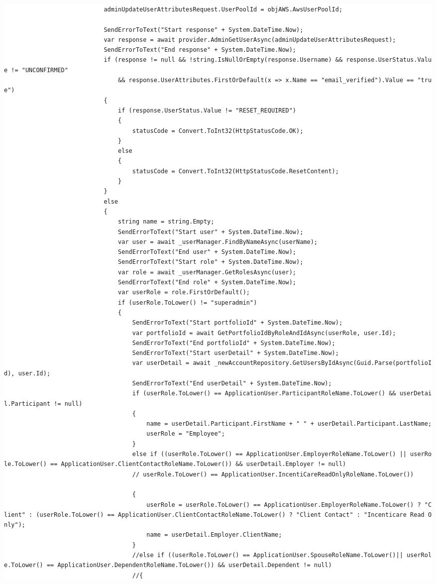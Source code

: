 ```
                            adminUpdateUserAttributesRequest.UserPoolId = objAWS.AwsUserPoolId;

                            SendErrorToText("Start response" + System.DateTime.Now);
                            var response = await provider.AdminGetUserAsync(adminUpdateUserAttributesRequest);
                            SendErrorToText("End response" + System.DateTime.Now);
                            if (response != null && !string.IsNullOrEmpty(response.Username) && response.UserStatus.Value != "UNCONFIRMED"
                                && response.UserAttributes.FirstOrDefault(x => x.Name == "email_verified").Value == "true")
                            {
                                if (response.UserStatus.Value != "RESET_REQUIRED")
                                {
                                    statusCode = Convert.ToInt32(HttpStatusCode.OK);
                                }
                                else
                                {
                                    statusCode = Convert.ToInt32(HttpStatusCode.ResetContent);
                                }
                            }
                            else
                            {
                                string name = string.Empty;
                                SendErrorToText("Start user" + System.DateTime.Now);
                                var user = await _userManager.FindByNameAsync(userName);
                                SendErrorToText("End user" + System.DateTime.Now);
                                SendErrorToText("Start role" + System.DateTime.Now);
                                var role = await _userManager.GetRolesAsync(user);
                                SendErrorToText("End role" + System.DateTime.Now);
                                var userRole = role.FirstOrDefault();
                                if (userRole.ToLower() != "superadmin")
                                {
                                    SendErrorToText("Start portfolioId" + System.DateTime.Now);
                                    var portfolioId = await GetPortfolioIdByRoleAndIdAsync(userRole, user.Id);
                                    SendErrorToText("End portfolioId" + System.DateTime.Now);
                                    SendErrorToText("Start userDetail" + System.DateTime.Now);
                                    var userDetail = await _newAccountRepository.GetUsersByIdAsync(Guid.Parse(portfolioId), user.Id);
                                    SendErrorToText("End userDetail" + System.DateTime.Now);
                                    if (userRole.ToLower() == ApplicationUser.ParticipantRoleName.ToLower() && userDetail.Participant != null)
                                    {
                                        name = userDetail.Participant.FirstName + " " + userDetail.Participant.LastName;
                                        userRole = "Employee";
                                    }
                                    else if ((userRole.ToLower() == ApplicationUser.EmployerRoleName.ToLower() || userRole.ToLower() == ApplicationUser.ClientContactRoleName.ToLower()) && userDetail.Employer != null)
                                    // userRole.ToLower() == ApplicationUser.IncentiCareReadOnlyRoleName.ToLower())

                                    {
                                        userRole = userRole.ToLower() == ApplicationUser.EmployerRoleName.ToLower() ? "Client" : (userRole.ToLower() == ApplicationUser.ClientContactRoleName.ToLower() ? "Client Contact" : "Incenticare Read Only");
                                        name = userDetail.Employer.ClientName;
                                    }
                                    //else if ((userRole.ToLower() == ApplicationUser.SpouseRoleName.ToLower()|| userRole.ToLower() == ApplicationUser.DependentRoleName.ToLower()) && userDetail.Dependent != null)
                                    //{
```